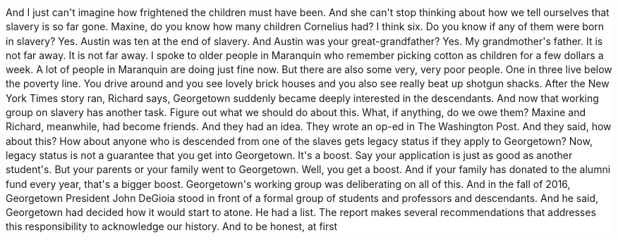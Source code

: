 And I just can't imagine how frightened
the children must have been.
And she can't stop thinking about how
we tell ourselves that slavery
is so far gone.
Maxine, do you know how many children Cornelius
had? I think
six. Do you know
if any of them were born
in slavery?
Yes. Austin was ten at the end
of slavery. And Austin was your
great-grandfather? Yes.
My grandmother's father.
It is not far away. It is
not far away. I spoke to older
people in Maranquin who remember picking
cotton as children for a few dollars
a week. A lot
of people in Maranquin are doing just
fine now. But there are also
some very, very poor people.
One in three live below the poverty
line. You drive around and you
see lovely brick houses
and you also see really beat up
shotgun shacks.
After the New York Times story
ran, Richard says, Georgetown
suddenly became deeply interested
in the descendants. And now
that working group on slavery has
another task. Figure out
what we should do about this. What,
if anything, do we owe them?
Maxine and Richard, meanwhile,
had become friends. And they had an
idea. They wrote an op-ed in The Washington
Post. And they said, how about this?
How about anyone who is descended from one
of the slaves gets legacy status
if they apply to Georgetown?
Now, legacy status is not
a guarantee that you get into
Georgetown. It's a boost.
Say your application is just as good
as another student's. But your parents
or your family went to Georgetown.
Well, you get a boost. And if your
family has donated to the alumni fund
every year, that's a bigger boost.
Georgetown's working group was
deliberating on all of this. And in the
fall of 2016, Georgetown
President John DeGioia stood in front
of a formal group of students and
professors and descendants. And he
said, Georgetown had decided
how it would start to atone.
He had a list. The report makes
several recommendations that addresses
this responsibility to
acknowledge our history.
And to be honest, at first